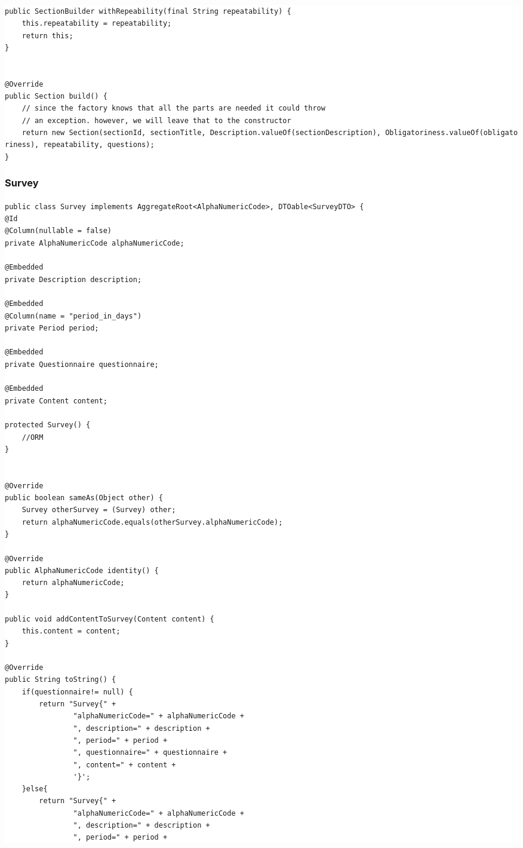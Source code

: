     public SectionBuilder withRepeability(final String repeatability) {
        this.repeatability = repeatability;
        return this;
    }


    @Override
    public Section build() {
        // since the factory knows that all the parts are needed it could throw
        // an exception. however, we will leave that to the constructor
        return new Section(sectionId, sectionTitle, Description.valueOf(sectionDescription), Obligatoriness.valueOf(obligatoriness), repeatability, questions);
    }

### Survey

    public class Survey implements AggregateRoot<AlphaNumericCode>, DTOable<SurveyDTO> {
    @Id
    @Column(nullable = false)
    private AlphaNumericCode alphaNumericCode;

    @Embedded
    private Description description;

    @Embedded
    @Column(name = "period_in_days")
    private Period period;

    @Embedded
    private Questionnaire questionnaire;

    @Embedded
    private Content content;

    protected Survey() {
        //ORM
    }


    @Override
    public boolean sameAs(Object other) {
        Survey otherSurvey = (Survey) other;
        return alphaNumericCode.equals(otherSurvey.alphaNumericCode);
    }

    @Override
    public AlphaNumericCode identity() {
        return alphaNumericCode;
    }

    public void addContentToSurvey(Content content) {
        this.content = content;
    }

    @Override
    public String toString() {
        if(questionnaire!= null) {
            return "Survey{" +
                    "alphaNumericCode=" + alphaNumericCode +
                    ", description=" + description +
                    ", period=" + period +
                    ", questionnaire=" + questionnaire +
                    ", content=" + content +
                    '}';
        }else{
            return "Survey{" +
                    "alphaNumericCode=" + alphaNumericCode +
                    ", description=" + description +
                    ", period=" + period +